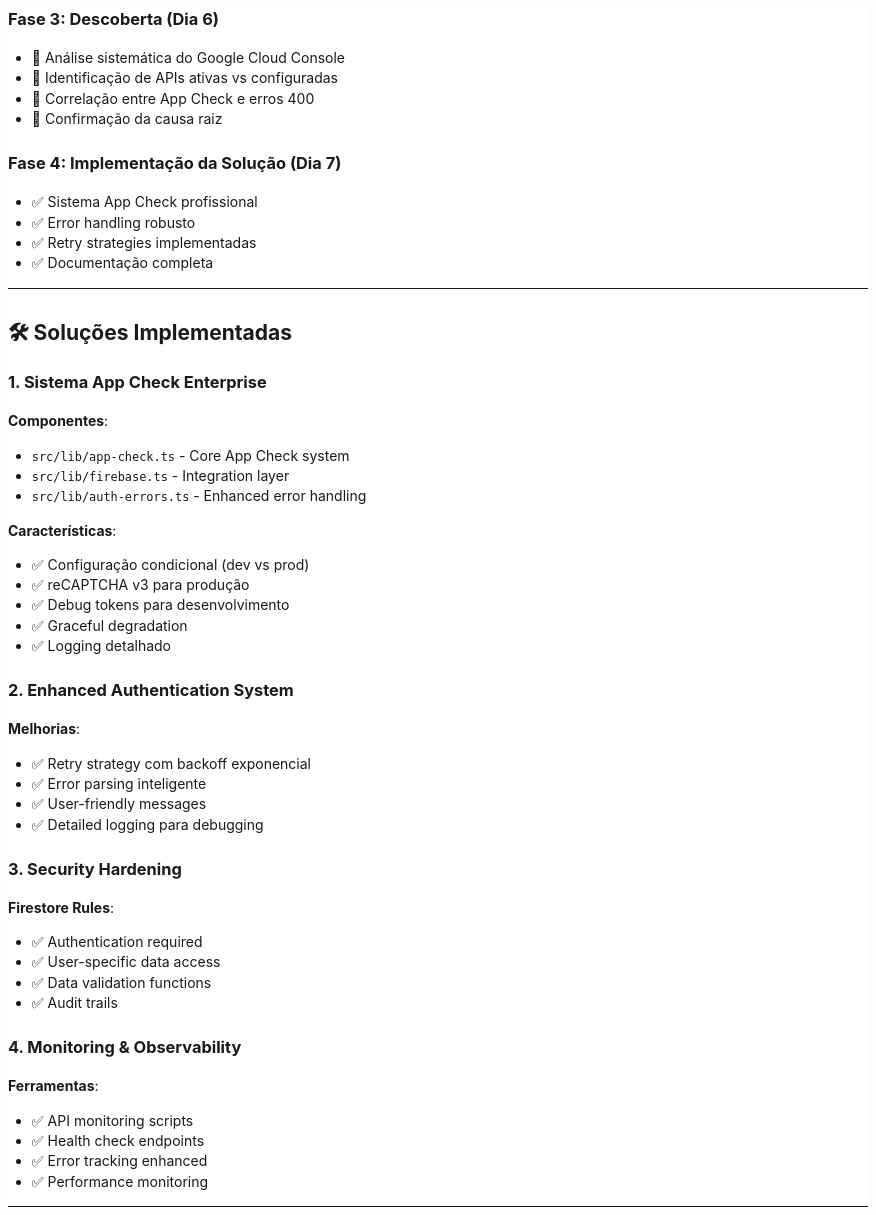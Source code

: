 ### **Fase 3: Descoberta (Dia 6)**
- 🎯 Análise sistemática do Google Cloud Console
- 🎯 Identificação de APIs ativas vs configuradas
- 🎯 Correlação entre App Check e erros 400
- 🎯 Confirmação da causa raiz

### **Fase 4: Implementação da Solução (Dia 7)**
- ✅ Sistema App Check profissional
- ✅ Error handling robusto
- ✅ Retry strategies implementadas
- ✅ Documentação completa

---

## 🛠️ **Soluções Implementadas**

### **1. Sistema App Check Enterprise**

**Componentes**:
- `src/lib/app-check.ts` - Core App Check system
- `src/lib/firebase.ts` - Integration layer
- `src/lib/auth-errors.ts` - Enhanced error handling

**Características**:
- ✅ Configuração condicional (dev vs prod)
- ✅ reCAPTCHA v3 para produção
- ✅ Debug tokens para desenvolvimento  
- ✅ Graceful degradation
- ✅ Logging detalhado

### **2. Enhanced Authentication System**

**Melhorias**:
- ✅ Retry strategy com backoff exponencial
- ✅ Error parsing inteligente
- ✅ User-friendly messages
- ✅ Detailed logging para debugging

### **3. Security Hardening**

**Firestore Rules**:
- ✅ Authentication required
- ✅ User-specific data access
- ✅ Data validation functions
- ✅ Audit trails

### **4. Monitoring & Observability**

**Ferramentas**:
- ✅ API monitoring scripts
- ✅ Health check endpoints
- ✅ Error tracking enhanced
- ✅ Performance monitoring

---